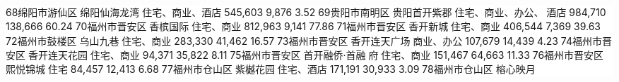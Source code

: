 68绵阳市游仙区
绵阳仙海龙湾
住宅、商业、酒店
545,603
9,876
3.52
69贵阳市南明区
贵阳首开紫郡
住宅、商业、办公、
酒店
984,710
138,666
60.24
70福州市晋安区
香槟国际
住宅、商业
812,963
9,141
77.86
71福州市晋安区
香开新城
住宅、商业
406,544
7,369
39.63
72福州市鼓楼区
乌山九巷
住宅、商业
283,330
41,462
16.57
73福州市晋安区
香开连天广场
商业、办公
107,679
14,439
4.23
74福州市晋安区
香开连天花园
住宅、商业
94,371
35,822
8.11
75福州市晋安区
首开融侨·首融
府
住宅、商业
151,467
64,663
11.33
76福州市晋安区
熙悦锦城
住宅
84,457
12,413
6.68
77福州市仓山区
紫樾花园
住宅、酒店
171,191
30,933
3.09
78福州市仓山区
榕心映月